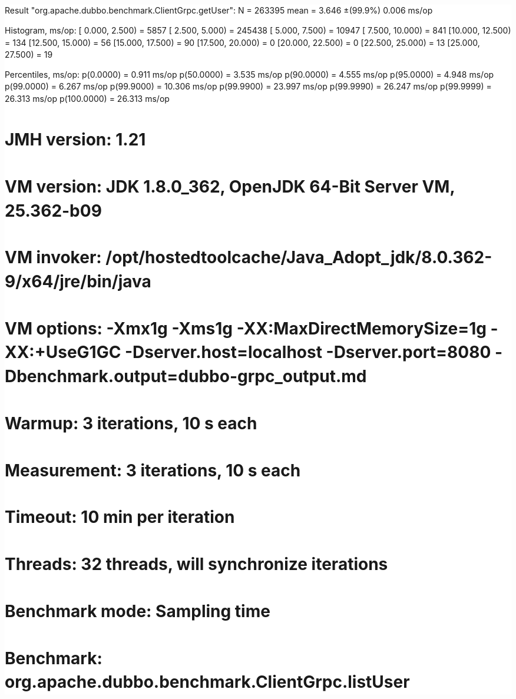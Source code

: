 

Result "org.apache.dubbo.benchmark.ClientGrpc.getUser":
  N = 263395
  mean =      3.646 ±(99.9%) 0.006 ms/op

  Histogram, ms/op:
    [ 0.000,  2.500) = 5857 
    [ 2.500,  5.000) = 245438 
    [ 5.000,  7.500) = 10947 
    [ 7.500, 10.000) = 841 
    [10.000, 12.500) = 134 
    [12.500, 15.000) = 56 
    [15.000, 17.500) = 90 
    [17.500, 20.000) = 0 
    [20.000, 22.500) = 0 
    [22.500, 25.000) = 13 
    [25.000, 27.500) = 19 

  Percentiles, ms/op:
      p(0.0000) =      0.911 ms/op
     p(50.0000) =      3.535 ms/op
     p(90.0000) =      4.555 ms/op
     p(95.0000) =      4.948 ms/op
     p(99.0000) =      6.267 ms/op
     p(99.9000) =     10.306 ms/op
     p(99.9900) =     23.997 ms/op
     p(99.9990) =     26.247 ms/op
     p(99.9999) =     26.313 ms/op
    p(100.0000) =     26.313 ms/op


# JMH version: 1.21
# VM version: JDK 1.8.0_362, OpenJDK 64-Bit Server VM, 25.362-b09
# VM invoker: /opt/hostedtoolcache/Java_Adopt_jdk/8.0.362-9/x64/jre/bin/java
# VM options: -Xmx1g -Xms1g -XX:MaxDirectMemorySize=1g -XX:+UseG1GC -Dserver.host=localhost -Dserver.port=8080 -Dbenchmark.output=dubbo-grpc_output.md
# Warmup: 3 iterations, 10 s each
# Measurement: 3 iterations, 10 s each
# Timeout: 10 min per iteration
# Threads: 32 threads, will synchronize iterations
# Benchmark mode: Sampling time
# Benchmark: org.apache.dubbo.benchmark.ClientGrpc.listUser
